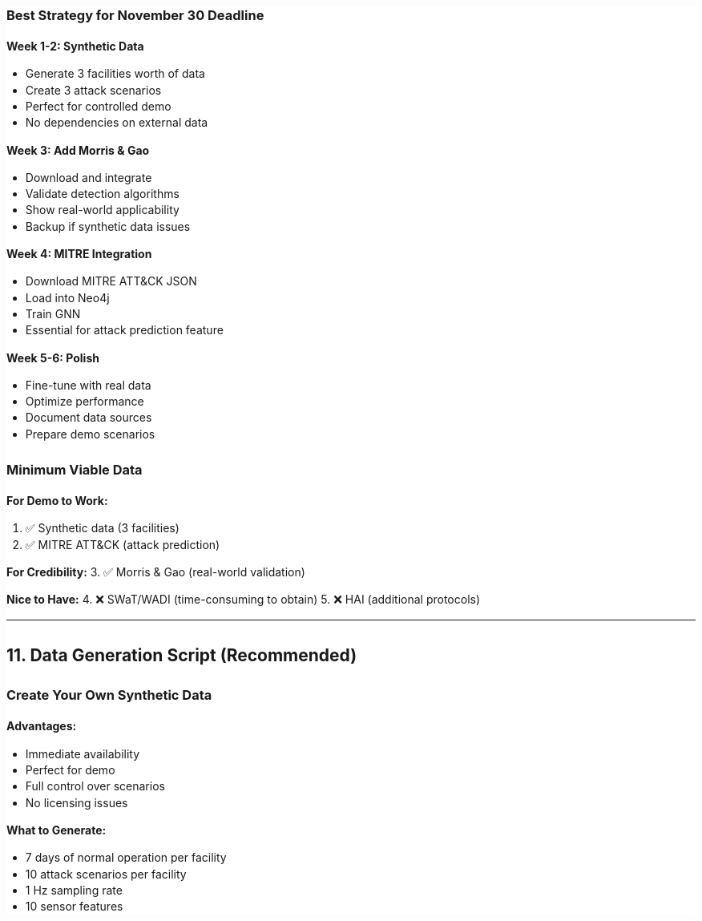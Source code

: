 ### Best Strategy for November 30 Deadline

**Week 1-2: Synthetic Data**
- Generate 3 facilities worth of data
- Create 3 attack scenarios
- Perfect for controlled demo
- No dependencies on external data

**Week 3: Add Morris & Gao**
- Download and integrate
- Validate detection algorithms
- Show real-world applicability
- Backup if synthetic data issues

**Week 4: MITRE Integration**
- Download MITRE ATT&CK JSON
- Load into Neo4j
- Train GNN
- Essential for attack prediction feature

**Week 5-6: Polish**
- Fine-tune with real data
- Optimize performance
- Document data sources
- Prepare demo scenarios

### Minimum Viable Data

**For Demo to Work:**
1. ✅ Synthetic data (3 facilities)
2. ✅ MITRE ATT&CK (attack prediction)

**For Credibility:**
3. ✅ Morris & Gao (real-world validation)

**Nice to Have:**
4. ❌ SWaT/WADI (time-consuming to obtain)
5. ❌ HAI (additional protocols)

---

## 11. Data Generation Script (Recommended)

### Create Your Own Synthetic Data

**Advantages:**
- Immediate availability
- Perfect for demo
- Full control over scenarios
- No licensing issues

**What to Generate:**
- 7 days of normal operation per facility
- 10 attack scenarios per facility
- 1 Hz sampling rate
- 10 sensor features
